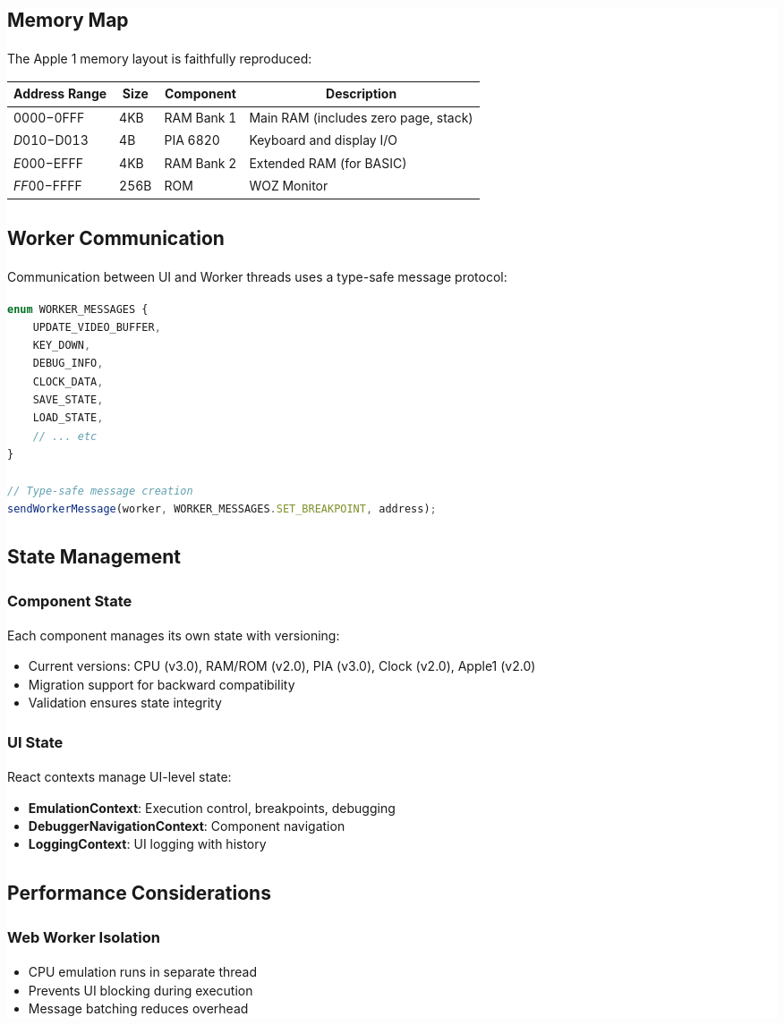 ## Memory Map

The Apple 1 memory layout is faithfully reproduced:

| Address Range | Size | Component | Description |
|--------------|------|-----------|-------------|
| $0000-$0FFF | 4KB | RAM Bank 1 | Main RAM (includes zero page, stack) |
| $D010-$D013 | 4B | PIA 6820 | Keyboard and display I/O |
| $E000-$EFFF | 4KB | RAM Bank 2 | Extended RAM (for BASIC) |
| $FF00-$FFFF | 256B | ROM | WOZ Monitor |

## Worker Communication

Communication between UI and Worker threads uses a type-safe message protocol:

```typescript
enum WORKER_MESSAGES {
    UPDATE_VIDEO_BUFFER,
    KEY_DOWN,
    DEBUG_INFO,
    CLOCK_DATA,
    SAVE_STATE,
    LOAD_STATE,
    // ... etc
}

// Type-safe message creation
sendWorkerMessage(worker, WORKER_MESSAGES.SET_BREAKPOINT, address);
```

## State Management

### Component State
Each component manages its own state with versioning:
- Current versions: CPU (v3.0), RAM/ROM (v2.0), PIA (v3.0), Clock (v2.0), Apple1 (v2.0)
- Migration support for backward compatibility
- Validation ensures state integrity

### UI State
React contexts manage UI-level state:
- **EmulationContext**: Execution control, breakpoints, debugging
- **DebuggerNavigationContext**: Component navigation
- **LoggingContext**: UI logging with history

## Performance Considerations

### Web Worker Isolation
- CPU emulation runs in separate thread
- Prevents UI blocking during execution
- Message batching reduces overhead
